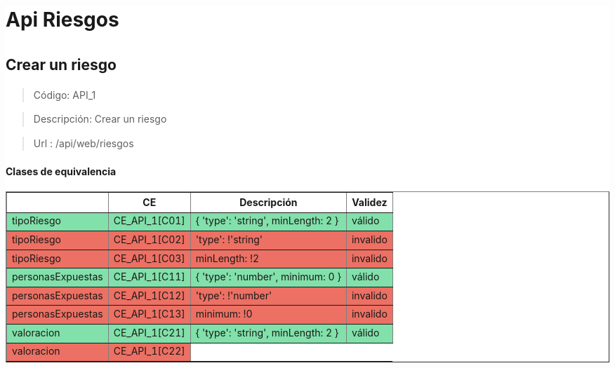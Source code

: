 # Api Riesgos
## Crear un riesgo

> Código: API_1

> Descripción: Crear un riesgo

> Url : /api/web/riesgos

#### Clases de equivalencia

<table border="1">
  <tr>
  	<th> </th>
    <th>CE</th>
    <th>Descripción</th> 
    <th>Validez</th>
  </tr>
			<tr style='background-color: #82E0AA' >
				<td> tipoRiesgo</td>
				<td> <a id='CE_API_1[C01]'>CE_API_1[C01]</a> </td>
				<td> { 'type': 'string', minLength: 2 }</td>
				<td> válido </td>
			</tr>
			<tr style='background-color: #EC7063' >
				<td> tipoRiesgo</td>
				<td> <a id='CE_API_1[C02]'>CE_API_1[C02]</a> </td>
				<td> 'type': !'string'</td>
				<td> invalido </td>
			</tr>
			<tr style='background-color: #EC7063' >
				<td> tipoRiesgo</td>
				<td> <a id='CE_API_1[C03]'>CE_API_1[C03]</a> </td>
				<td> minLength: !2 </td>
				<td> invalido </td>
			</tr>
			<tr style='background-color: #82E0AA' >
				<td> personasExpuestas</td>
				<td> <a id='CE_API_1[C11]'>CE_API_1[C11]</a> </td>
				<td> { 'type': 'number', minimum: 0 }</td>
				<td> válido </td>
			</tr>
			<tr style='background-color: #EC7063' >
				<td> personasExpuestas</td>
				<td> <a id='CE_API_1[C12]'>CE_API_1[C12]</a> </td>
				<td> 'type': !'number'</td>
				<td> invalido </td>
			</tr>
			<tr style='background-color: #EC7063' >
				<td> personasExpuestas</td>
				<td> <a id='CE_API_1[C13]'>CE_API_1[C13]</a> </td>
				<td> minimum: !0 </td>
				<td> invalido </td>
			</tr>
			<tr style='background-color: #82E0AA' >
				<td> valoracion</td>
				<td> <a id='CE_API_1[C21]'>CE_API_1[C21]</a> </td>
				<td> { 'type': 'string', minLength: 2 }</td>
				<td> válido </td>
			</tr>
			<tr style='background-color: #EC7063' >
				<td> valoracion</td>
				<td> <a id='CE_API_1[C22]'>CE_API_1[C22]</a> </td>